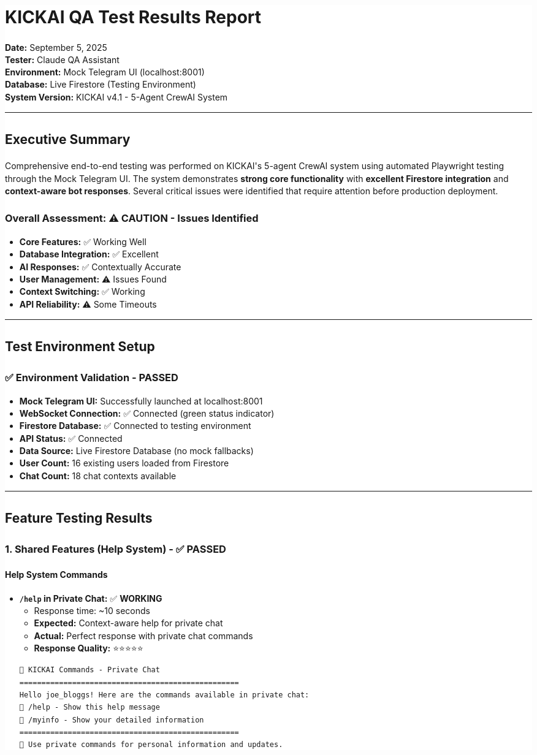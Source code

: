 # KICKAI QA Test Results Report

**Date:** September 5, 2025  
**Tester:** Claude QA Assistant  
**Environment:** Mock Telegram UI (localhost:8001)  
**Database:** Live Firestore (Testing Environment)  
**System Version:** KICKAI v4.1 - 5-Agent CrewAI System  

---

## Executive Summary

Comprehensive end-to-end testing was performed on KICKAI's 5-agent CrewAI system using automated Playwright testing through the Mock Telegram UI. The system demonstrates **strong core functionality** with **excellent Firestore integration** and **context-aware bot responses**. Several critical issues were identified that require attention before production deployment.

### Overall Assessment: ⚠️ **CAUTION - Issues Identified**
- **Core Features:** ✅ Working Well
- **Database Integration:** ✅ Excellent 
- **AI Responses:** ✅ Contextually Accurate
- **User Management:** ⚠️ Issues Found
- **Context Switching:** ✅ Working
- **API Reliability:** ⚠️ Some Timeouts

---

## Test Environment Setup

### ✅ **Environment Validation - PASSED**
- **Mock Telegram UI:** Successfully launched at localhost:8001
- **WebSocket Connection:** ✅ Connected (green status indicator)
- **Firestore Database:** ✅ Connected to testing environment
- **API Status:** ✅ Connected 
- **Data Source:** Live Firestore Database (no mock fallbacks)
- **User Count:** 16 existing users loaded from Firestore
- **Chat Count:** 18 chat contexts available

---

## Feature Testing Results

### 1. **Shared Features (Help System)** - ✅ **PASSED**

#### Help System Commands
- **`/help` in Private Chat:** ✅ **WORKING**
  - Response time: ~10 seconds
  - **Expected:** Context-aware help for private chat
  - **Actual:** Perfect response with private chat commands
  - **Response Quality:** ⭐⭐⭐⭐⭐
  ```
  🏈 KICKAI Commands - Private Chat
  ==================================================
  Hello joe_bloggs! Here are the commands available in private chat:
  🔸 /help - Show this help message
  🔸 /myinfo - Show your detailed information
  ==================================================
  💬 Use private commands for personal information and updates.
  ```
